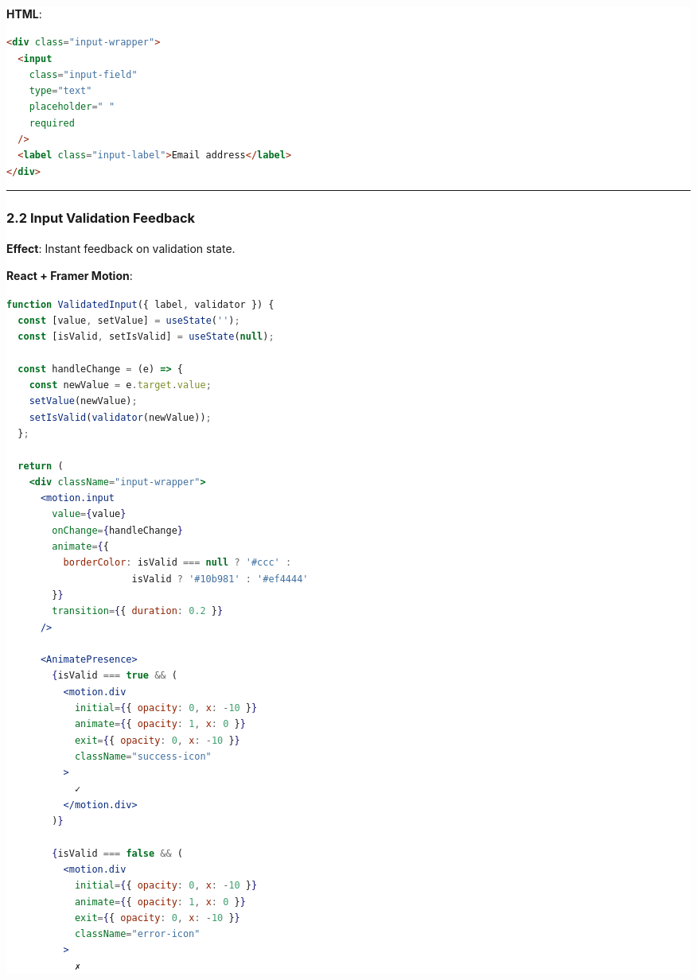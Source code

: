 ```css
```

**HTML**:
```html
<div class="input-wrapper">
  <input
    class="input-field"
    type="text"
    placeholder=" "
    required
  />
  <label class="input-label">Email address</label>
</div>
```

---

### 2.2 Input Validation Feedback

**Effect**: Instant feedback on validation state.

**React + Framer Motion**:
```jsx
function ValidatedInput({ label, validator }) {
  const [value, setValue] = useState('');
  const [isValid, setIsValid] = useState(null);

  const handleChange = (e) => {
    const newValue = e.target.value;
    setValue(newValue);
    setIsValid(validator(newValue));
  };

  return (
    <div className="input-wrapper">
      <motion.input
        value={value}
        onChange={handleChange}
        animate={{
          borderColor: isValid === null ? '#ccc' :
                      isValid ? '#10b981' : '#ef4444'
        }}
        transition={{ duration: 0.2 }}
      />

      <AnimatePresence>
        {isValid === true && (
          <motion.div
            initial={{ opacity: 0, x: -10 }}
            animate={{ opacity: 1, x: 0 }}
            exit={{ opacity: 0, x: -10 }}
            className="success-icon"
          >
            ✓
          </motion.div>
        )}

        {isValid === false && (
          <motion.div
            initial={{ opacity: 0, x: -10 }}
            animate={{ opacity: 1, x: 0 }}
            exit={{ opacity: 0, x: -10 }}
            className="error-icon"
          >
            ✗
```